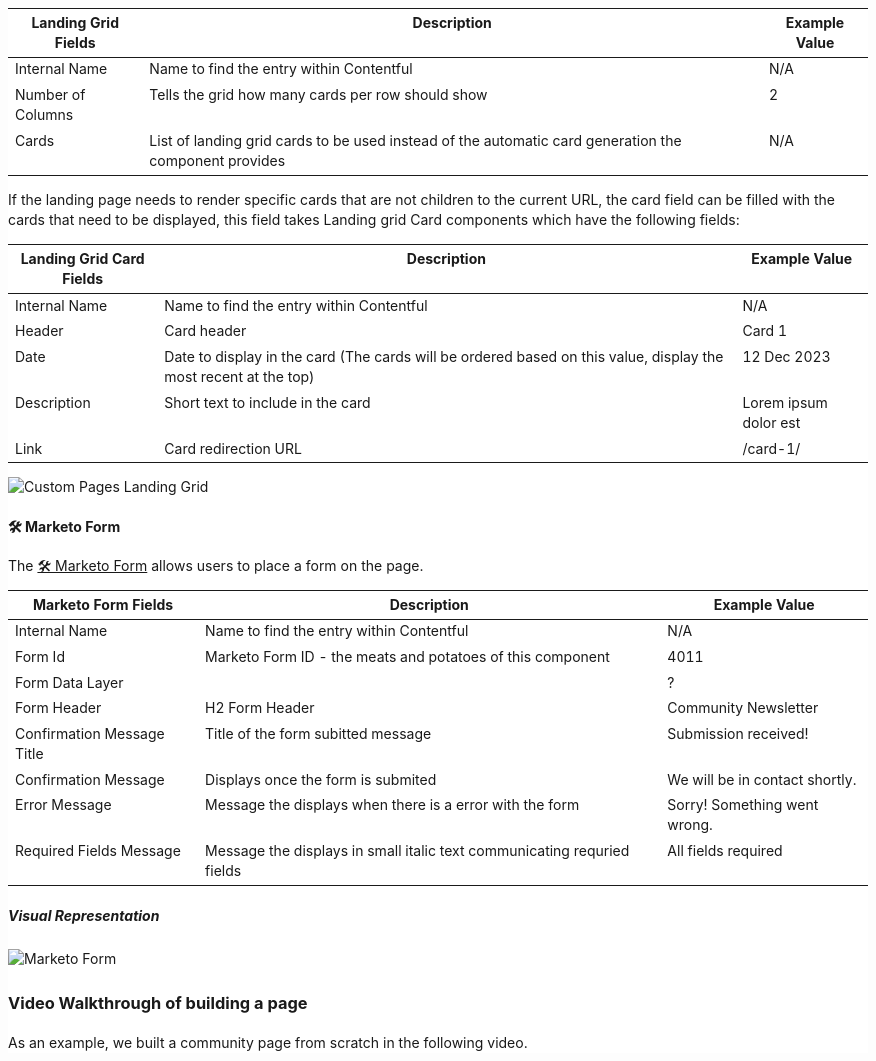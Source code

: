 | Landing Grid Fields | Description | Example Value |
|---------------------|-------------|---------------|
| Internal Name | Name to find the entry within Contentful | N/A |
| Number of Columns | Tells the grid how many cards per row should show | 2 |
| Cards | List of landing grid cards to be used instead of the automatic card generation the component provides | N/A |

If the landing page needs to render specific cards that are not children to the current URL, the card field can be filled with the cards that need to be displayed, this field takes Landing grid Card components which have the following fields:

| Landing Grid Card Fields | Description | Example Value |
|---------------------|-------------|---------------|
| Internal Name | Name to find the entry within Contentful | N/A |
| Header | Card header | Card 1 |
| Date | Date to display in the card (The cards will be ordered based on this value, display the most recent at the top) | 12 Dec 2023 |
| Description | Short text to include in the card | Lorem ipsum dolor est |
| Link | Card redirection URL | /card-1/ |

![Custom Pages Landing Grid](/images/handbook/contentful/custom-page-landing-grid.png)

#### 🛠️ Marketo Form

The [🛠️ Marketo Form](https://app.contentful.com/spaces/xz1dnu24egyd/content_types/marketoForm/fields) allows users to place a form on the page.

| Marketo Form Fields | Description | Example Value |
|------------|-------------|---------------|
| Internal Name | Name to find the entry within Contentful | N/A |
| Form Id | Marketo Form ID - the meats and potatoes of this component | 4011 |
| Form Data Layer |  | ? |
| Form Header | H2 Form Header | Community Newsletter |
| Confirmation Message Title | Title of the form subitted message | Submission received! |
| Confirmation Message| Displays once the form is submited  | We will be in contact shortly. |
| Error Message | Message the displays when there is a error with the form | Sorry! Something went wrong. |
| Required Fields Message | Message the displays in small italic text communicating requried fields | All fields required |

##### Visual Representation

![Marketo Form](/images/handbook/contentful/custom-page-marketo-form.png)

### Video Walkthrough of building a page

As an example, we built a community page from scratch in the following video.


<figure class="video_container">
  <iframe src="https://www.youtube.com/embed/kxbogtc7FNY?si=dl5AOIAybU2OhLPi" frameborder="0" allowfullscreen="true"> </iframe>
</figure>

